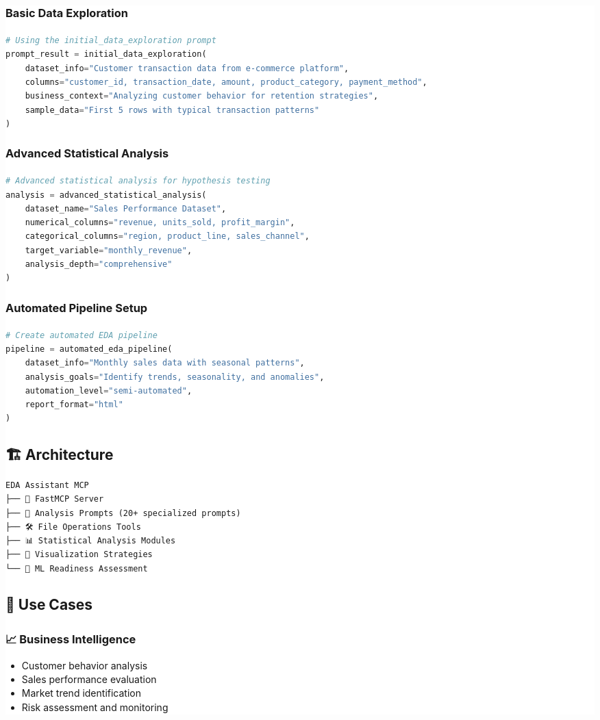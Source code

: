 ### Basic Data Exploration

```python
# Using the initial_data_exploration prompt
prompt_result = initial_data_exploration(
    dataset_info="Customer transaction data from e-commerce platform",
    columns="customer_id, transaction_date, amount, product_category, payment_method",
    business_context="Analyzing customer behavior for retention strategies",
    sample_data="First 5 rows with typical transaction patterns"
)
```

### Advanced Statistical Analysis

```python
# Advanced statistical analysis for hypothesis testing
analysis = advanced_statistical_analysis(
    dataset_name="Sales Performance Dataset",
    numerical_columns="revenue, units_sold, profit_margin",
    categorical_columns="region, product_line, sales_channel",
    target_variable="monthly_revenue",
    analysis_depth="comprehensive"
)
```

### Automated Pipeline Setup

```python
# Create automated EDA pipeline
pipeline = automated_eda_pipeline(
    dataset_info="Monthly sales data with seasonal patterns",
    analysis_goals="Identify trends, seasonality, and anomalies",
    automation_level="semi-automated",
    report_format="html"
)
```

## 🏗️ Architecture

```
EDA Assistant MCP
├── 🔧 FastMCP Server
├── 📝 Analysis Prompts (20+ specialized prompts)
├── 🛠️ File Operations Tools
├── 📊 Statistical Analysis Modules
├── 🎨 Visualization Strategies
└── 🤖 ML Readiness Assessment
```

## 🎯 Use Cases

### 📈 Business Intelligence
- Customer behavior analysis
- Sales performance evaluation
- Market trend identification
- Risk assessment and monitoring
